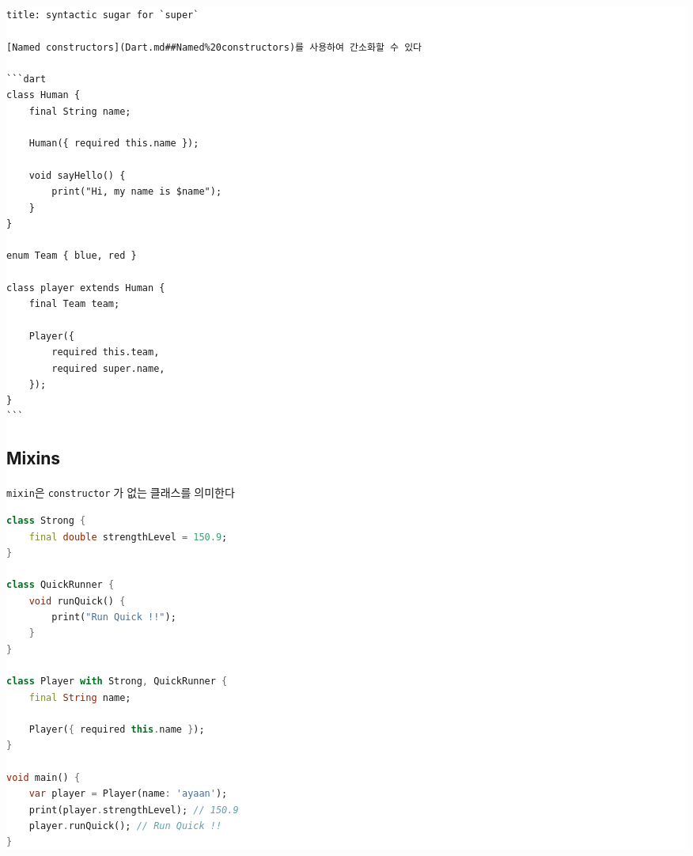````ad-tip
title: syntactic sugar for `super`

[Named constructors](Dart.md##Named%20constructors)를 사용하여 간소화할 수 있다

```dart
class Human {
	final String name;
	
	Human({ required this.name });
	
	void sayHello() {
		print("Hi, my name is $name");
	}
}

enum Team { blue, red }

class player extends Human {
	final Team team;

	Player({
		required this.team,
		required super.name,
	});
}
```
````

## Mixins
`mixin`은 `constructor` 가 없는 클래스를 의미한다

```dart
class Strong {
	final double strengthLevel = 150.9;
}

class QuickRunner {
	void runQuick() {
		print("Run Quick !!");
	}
}

class Player with Strong, QuickRunner {
	final String name;

	Player({ required this.name });
}

void main() {
	var player = Player(name: 'ayaan');
	print(player.strengthLevel); // 150.9
	player.runQuick(); // Run Quick !!
}
```

